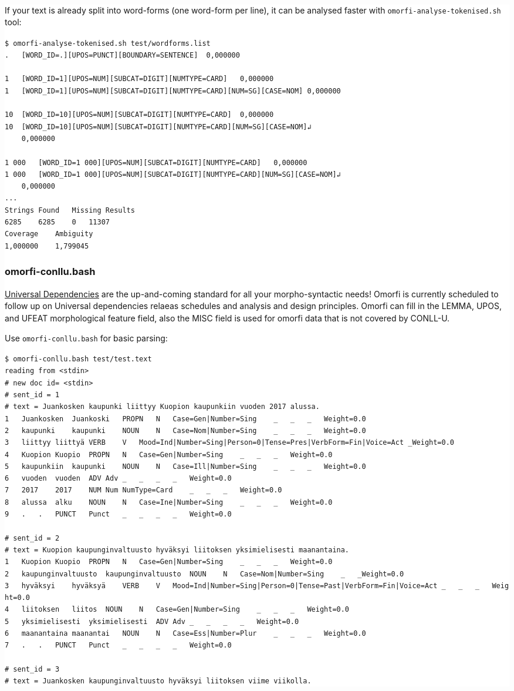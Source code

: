 If your text is already split into word-forms (one word-form per line), it can
be analysed faster with `omorfi-analyse-tokenised.sh` tool:

```
$ omorfi-analyse-tokenised.sh test/wordforms.list
.	[WORD_ID=.][UPOS=PUNCT][BOUNDARY=SENTENCE]	0,000000

1	[WORD_ID=1][UPOS=NUM][SUBCAT=DIGIT][NUMTYPE=CARD]	0,000000
1	[WORD_ID=1][UPOS=NUM][SUBCAT=DIGIT][NUMTYPE=CARD][NUM=SG][CASE=NOM]	0,000000

10	[WORD_ID=10][UPOS=NUM][SUBCAT=DIGIT][NUMTYPE=CARD]	0,000000
10	[WORD_ID=10][UPOS=NUM][SUBCAT=DIGIT][NUMTYPE=CARD][NUM=SG][CASE=NOM]↲
	0,000000

1 000	[WORD_ID=1 000][UPOS=NUM][SUBCAT=DIGIT][NUMTYPE=CARD]	0,000000
1 000	[WORD_ID=1 000][UPOS=NUM][SUBCAT=DIGIT][NUMTYPE=CARD][NUM=SG][CASE=NOM]↲
	0,000000
...
Strings	Found	Missing	Results
6285	6285	0	11307
Coverage	Ambiguity
1,000000	1,799045
```


### omorfi-conllu.bash

[Universal Dependencies](http://universaldependencies.org) are the up-and-coming
standard for all your morpho-syntactic needs! Omorfi is currently scheduled to
follow up on Universal dependencies relaeas schedules and analysis and design
principles. Omorfi can fill in the LEMMA, UPOS, and UFEAT morphological feature
field, also the MISC field is used for omorfi data that is not covered by
CONLL-U.

Use `omorfi-conllu.bash` for basic parsing:

```console
$ omorfi-conllu.bash test/test.text
reading from <stdin>
# new doc id= <stdin>
# sent_id = 1
# text = Juankosken kaupunki liittyy Kuopion kaupunkiin vuoden 2017 alussa.
1	Juankosken	Juankoski	PROPN	N	Case=Gen|Number=Sing	_	_	_	Weight=0.0
2	kaupunki	kaupunki	NOUN	N	Case=Nom|Number=Sing	_	_	_	Weight=0.0
3	liittyy	liittyä	VERB	V	Mood=Ind|Number=Sing|Person=0|Tense=Pres|VerbForm=Fin|Voice=Act	_Weight=0.0
4	Kuopion	Kuopio	PROPN	N	Case=Gen|Number=Sing	_	_	_	Weight=0.0
5	kaupunkiin	kaupunki	NOUN	N	Case=Ill|Number=Sing	_	_	_	Weight=0.0
6	vuoden	vuoden	ADV	Adv	_	_	_	_	Weight=0.0
7	2017	2017	NUM	Num	NumType=Card	_	_	_	Weight=0.0
8	alussa	alku	NOUN	N	Case=Ine|Number=Sing	_	_	_	Weight=0.0
9	.	.	PUNCT	Punct	_	_	_	_	Weight=0.0

# sent_id = 2
# text = Kuopion kaupunginvaltuusto hyväksyi liitoksen yksimielisesti maanantaina.
1	Kuopion	Kuopio	PROPN	N	Case=Gen|Number=Sing	_	_	_	Weight=0.0
2	kaupunginvaltuusto	kaupunginvaltuusto	NOUN	N	Case=Nom|Number=Sing	_	_Weight=0.0
3	hyväksyi	hyväksyä	VERB	V	Mood=Ind|Number=Sing|Person=0|Tense=Past|VerbForm=Fin|Voice=Act	_	_	_	Weight=0.0
4	liitoksen	liitos	NOUN	N	Case=Gen|Number=Sing	_	_	_	Weight=0.0
5	yksimielisesti	yksimielisesti	ADV	Adv	_	_	_	_	Weight=0.0
6	maanantaina	maanantai	NOUN	N	Case=Ess|Number=Plur	_	_	_	Weight=0.0
7	.	.	PUNCT	Punct	_	_	_	_	Weight=0.0

# sent_id = 3
# text = Juankosken kaupunginvaltuusto hyväksyi liitoksen viime viikolla.
```